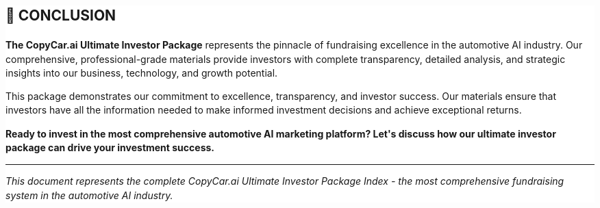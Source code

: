 
## 🎯 CONCLUSION

**The CopyCar.ai Ultimate Investor Package** represents the pinnacle of fundraising excellence in the automotive AI industry. Our comprehensive, professional-grade materials provide investors with complete transparency, detailed analysis, and strategic insights into our business, technology, and growth potential.

This package demonstrates our commitment to excellence, transparency, and investor success. Our materials ensure that investors have all the information needed to make informed investment decisions and achieve exceptional returns.

**Ready to invest in the most comprehensive automotive AI marketing platform? Let's discuss how our ultimate investor package can drive your investment success.**

---

*This document represents the complete CopyCar.ai Ultimate Investor Package Index - the most comprehensive fundraising system in the automotive AI industry.*